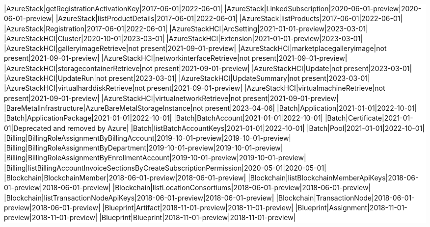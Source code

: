 |AzureStack|getRegistrationActivationKey|2017-06-01|2022-06-01|
|AzureStack|LinkedSubscription|2020-06-01-preview|2020-06-01-preview|
|AzureStack|listProductDetails|2017-06-01|2022-06-01|
|AzureStack|listProducts|2017-06-01|2022-06-01|
|AzureStack|Registration|2017-06-01|2022-06-01|
|AzureStackHCI|ArcSetting|2021-01-01-preview|2023-03-01|
|AzureStackHCI|Cluster|2020-10-01|2023-03-01|
|AzureStackHCI|Extension|2021-01-01-preview|2023-03-01|
|AzureStackHCI|galleryimageRetrieve|not present|2021-09-01-preview|
|AzureStackHCI|marketplacegalleryimage|not present|2021-09-01-preview|
|AzureStackHCI|networkinterfaceRetrieve|not present|2021-09-01-preview|
|AzureStackHCI|storagecontainerRetrieve|not present|2021-09-01-preview|
|AzureStackHCI|Update|not present|2023-03-01|
|AzureStackHCI|UpdateRun|not present|2023-03-01|
|AzureStackHCI|UpdateSummary|not present|2023-03-01|
|AzureStackHCI|virtualharddiskRetrieve|not present|2021-09-01-preview|
|AzureStackHCI|virtualmachineRetrieve|not present|2021-09-01-preview|
|AzureStackHCI|virtualnetworkRetrieve|not present|2021-09-01-preview|
|BareMetalInfrastructure|AzureBareMetalStorageInstance|not present|2023-04-06|
|Batch|Application|2021-01-01|2022-10-01|
|Batch|ApplicationPackage|2021-01-01|2022-10-01|
|Batch|BatchAccount|2021-01-01|2022-10-01|
|Batch|Certificate|2021-01-01|Deprecated and removed by Azure|
|Batch|listBatchAccountKeys|2021-01-01|2022-10-01|
|Batch|Pool|2021-01-01|2022-10-01|
|Billing|BillingRoleAssignmentByBillingAccount|2019-10-01-preview|2019-10-01-preview|
|Billing|BillingRoleAssignmentByDepartment|2019-10-01-preview|2019-10-01-preview|
|Billing|BillingRoleAssignmentByEnrollmentAccount|2019-10-01-preview|2019-10-01-preview|
|Billing|listBillingAccountInvoiceSectionsByCreateSubscriptionPermission|2020-05-01|2020-05-01|
|Blockchain|BlockchainMember|2018-06-01-preview|2018-06-01-preview|
|Blockchain|listBlockchainMemberApiKeys|2018-06-01-preview|2018-06-01-preview|
|Blockchain|listLocationConsortiums|2018-06-01-preview|2018-06-01-preview|
|Blockchain|listTransactionNodeApiKeys|2018-06-01-preview|2018-06-01-preview|
|Blockchain|TransactionNode|2018-06-01-preview|2018-06-01-preview|
|Blueprint|Artifact|2018-11-01-preview|2018-11-01-preview|
|Blueprint|Assignment|2018-11-01-preview|2018-11-01-preview|
|Blueprint|Blueprint|2018-11-01-preview|2018-11-01-preview|